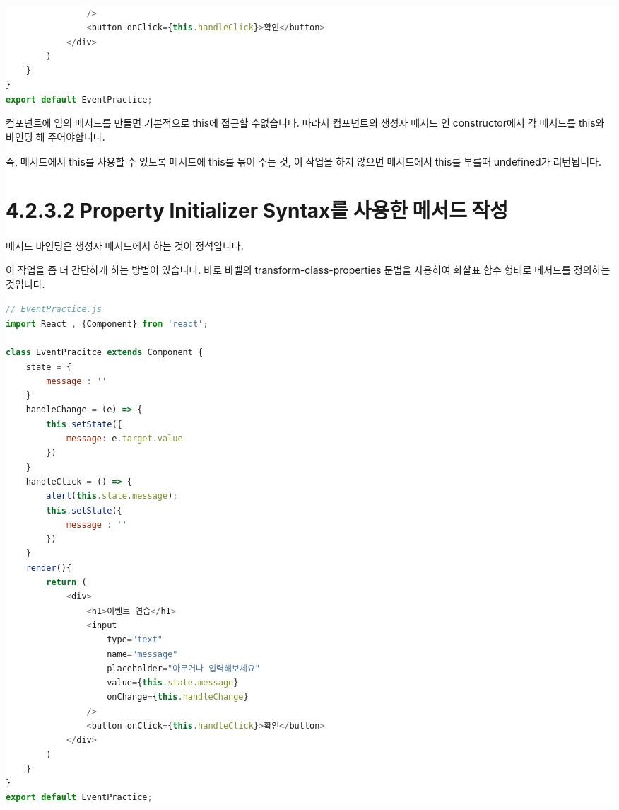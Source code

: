 ```js
                />
                <button onClick={this.handleClick}>확인</button>
            </div>
        )
    }
}
export default EventPractice;
```

컴포넌트에 임의 메서드를 만들면 기본적으로 this에 접근할 수없습니다. 따라서 컴포넌트의 생성자 메서드 인 constructor에서 각 메서드를 this와 바인딩 해 주어야합니다. 

즉, 메서드에서 this를 사용할 수 있도록 메서드에 this를 묶어 주는 것, 이 작업을 하지 않으면 메서드에서 this를 부를때 undefined가 리턴됩니다.

# 4.2.3.2 Property Initializer Syntax를 사용한 메서드 작성

메서드 바인딩은 생성자 메서드에서 하는 것이 정석입니다. 

이 작업을 좀 더 간단하게 하는 방법이 있습니다. 바로 바벨의 transform-class-properties 문법을 사용하여 화살표 함수 형태로 메서드를 정의하는 것입니다.

```js
// EventPractice.js
import React , {Component} from 'react';

class EventPracitce extends Component {
    state = {
        message : ''
    }
    handleChange = (e) => {
        this.setState({
            message: e.target.value
        })
    }
    handleClick = () => {
        alert(this.state.message);
        this.setState({
            message : ''
        })
    }
    render(){
        return (
            <div>
                <h1>이벤트 연습</h1>
                <input
                    type="text"
                    name="message"
                    placeholder="아무거나 입력해보세요"
                    value={this.state.message}
                    onChange={this.handleChange}
                />
                <button onClick={this.handleClick}>확인</button>
            </div>
        )
    }
}
export default EventPractice;
```

